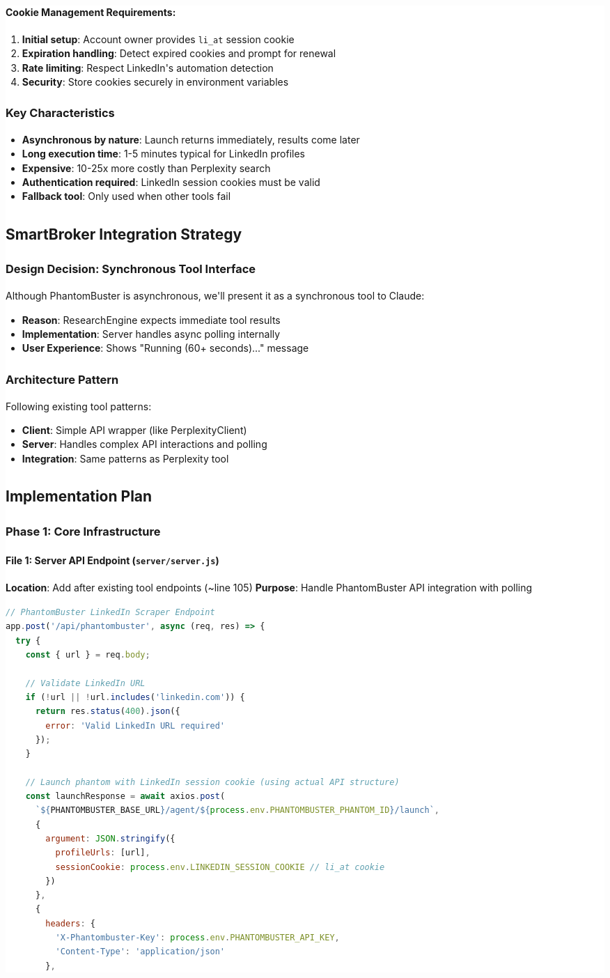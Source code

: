#### Cookie Management Requirements:
1. **Initial setup**: Account owner provides `li_at` session cookie
2. **Expiration handling**: Detect expired cookies and prompt for renewal
3. **Rate limiting**: Respect LinkedIn's automation detection
4. **Security**: Store cookies securely in environment variables

### Key Characteristics
- **Asynchronous by nature**: Launch returns immediately, results come later
- **Long execution time**: 1-5 minutes typical for LinkedIn profiles
- **Expensive**: 10-25x more costly than Perplexity search
- **Authentication required**: LinkedIn session cookies must be valid
- **Fallback tool**: Only used when other tools fail

## SmartBroker Integration Strategy

### Design Decision: Synchronous Tool Interface
Although PhantomBuster is asynchronous, we'll present it as a synchronous tool to Claude:
- **Reason**: ResearchEngine expects immediate tool results
- **Implementation**: Server handles async polling internally
- **User Experience**: Shows "Running (60+ seconds)..." message

### Architecture Pattern
Following existing tool patterns:
- **Client**: Simple API wrapper (like PerplexityClient)
- **Server**: Handles complex API interactions and polling
- **Integration**: Same patterns as Perplexity tool

## Implementation Plan

### Phase 1: Core Infrastructure

#### File 1: Server API Endpoint (`server/server.js`)
**Location**: Add after existing tool endpoints (~line 105)
**Purpose**: Handle PhantomBuster API integration with polling

```javascript
// PhantomBuster LinkedIn Scraper Endpoint
app.post('/api/phantombuster', async (req, res) => {
  try {
    const { url } = req.body;
    
    // Validate LinkedIn URL
    if (!url || !url.includes('linkedin.com')) {
      return res.status(400).json({
        error: 'Valid LinkedIn URL required'
      });
    }

    // Launch phantom with LinkedIn session cookie (using actual API structure)
    const launchResponse = await axios.post(
      `${PHANTOMBUSTER_BASE_URL}/agent/${process.env.PHANTOMBUSTER_PHANTOM_ID}/launch`,
      {
        argument: JSON.stringify({
          profileUrls: [url],
          sessionCookie: process.env.LINKEDIN_SESSION_COOKIE // li_at cookie
        })
      },
      {
        headers: {
          'X-Phantombuster-Key': process.env.PHANTOMBUSTER_API_KEY,
          'Content-Type': 'application/json'
        },
```